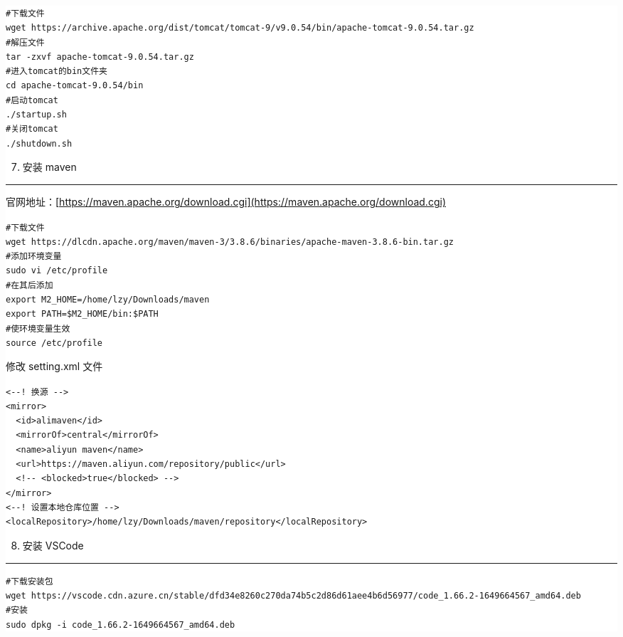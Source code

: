 ```
#下载文件
wget https://archive.apache.org/dist/tomcat/tomcat-9/v9.0.54/bin/apache-tomcat-9.0.54.tar.gz
#解压文件
tar -zxvf apache-tomcat-9.0.54.tar.gz
#进入tomcat的bin文件夹
cd apache-tomcat-9.0.54/bin
#启动tomcat
./startup.sh
#关闭tomcat
./shutdown.sh

```

7. 安装 maven
-----------

官网地址：[https://maven.apache.org/download.cgi](https://maven.apache.org/download.cgi)

```
#下载文件
wget https://dlcdn.apache.org/maven/maven-3/3.8.6/binaries/apache-maven-3.8.6-bin.tar.gz
#添加环境变量
sudo vi /etc/profile
#在其后添加
export M2_HOME=/home/lzy/Downloads/maven
export PATH=$M2_HOME/bin:$PATH
#使环境变量生效
source /etc/profile

```

修改 setting.xml 文件

```
<--! 换源 -->
<mirror>
  <id>alimaven</id>
  <mirrorOf>central</mirrorOf>
  <name>aliyun maven</name>
  <url>https://maven.aliyun.com/repository/public</url>
  <!-- <blocked>true</blocked> -->
</mirror>
<--! 设置本地仓库位置 -->
<localRepository>/home/lzy/Downloads/maven/repository</localRepository>

```

8. 安装 VSCode
------------

```
#下载安装包
wget https://vscode.cdn.azure.cn/stable/dfd34e8260c270da74b5c2d86d61aee4b6d56977/code_1.66.2-1649664567_amd64.deb
#安装
sudo dpkg -i code_1.66.2-1649664567_amd64.deb

```
